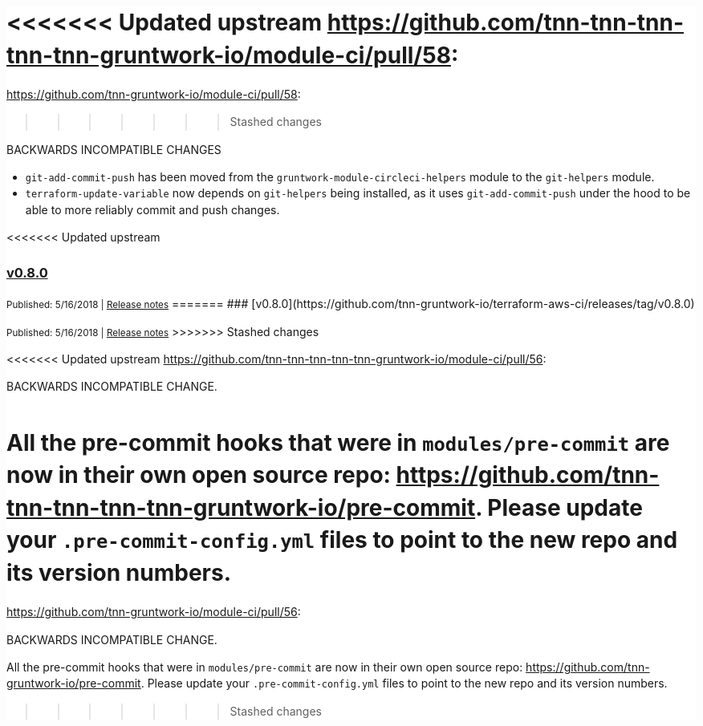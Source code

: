 <<<<<<< Updated upstream
  https://github.com/tnn-tnn-tnn-tnn-tnn-gruntwork-io/module-ci/pull/58: 
=======
  https://github.com/tnn-gruntwork-io/module-ci/pull/58: 
>>>>>>> Stashed changes

BACKWARDS INCOMPATIBLE CHANGES

* `git-add-commit-push` has been moved from the `gruntwork-module-circleci-helpers` module to the `git-helpers` module.
* `terraform-update-variable` now depends on `git-helpers` being installed, as it uses `git-add-commit-push` under the hood to be able to more reliably commit and push changes.

</div>


<<<<<<< Updated upstream
### [v0.8.0](https://github.com/tnn-tnn-tnn-tnn-tnn-gruntwork-io/terraform-aws-ci/releases/tag/v0.8.0)

<p style={{marginTop: "-20px", marginBottom: "10px"}}>
  <small>Published: 5/16/2018 | <a href="https://github.com/tnn-tnn-tnn-tnn-tnn-gruntwork-io/terraform-aws-ci/releases/tag/v0.8.0">Release notes</a></small>
=======
### [v0.8.0](https://github.com/tnn-gruntwork-io/terraform-aws-ci/releases/tag/v0.8.0)

<p style={{marginTop: "-20px", marginBottom: "10px"}}>
  <small>Published: 5/16/2018 | <a href="https://github.com/tnn-gruntwork-io/terraform-aws-ci/releases/tag/v0.8.0">Release notes</a></small>
>>>>>>> Stashed changes
</p>

<div style={{"overflow":"hidden","textOverflow":"ellipsis","display":"-webkit-box","WebkitLineClamp":10,"lineClamp":10,"WebkitBoxOrient":"vertical"}}>

<<<<<<< Updated upstream
  https://github.com/tnn-tnn-tnn-tnn-tnn-gruntwork-io/module-ci/pull/56: 

BACKWARDS INCOMPATIBLE CHANGE. 

All the pre-commit hooks that were in `modules/pre-commit` are now in their own open source repo: https://github.com/tnn-tnn-tnn-tnn-tnn-gruntwork-io/pre-commit. Please update your `.pre-commit-config.yml` files to point to the new repo and its version numbers.
=======
  https://github.com/tnn-gruntwork-io/module-ci/pull/56: 

BACKWARDS INCOMPATIBLE CHANGE. 

All the pre-commit hooks that were in `modules/pre-commit` are now in their own open source repo: https://github.com/tnn-gruntwork-io/pre-commit. Please update your `.pre-commit-config.yml` files to point to the new repo and its version numbers.
>>>>>>> Stashed changes

</div>

